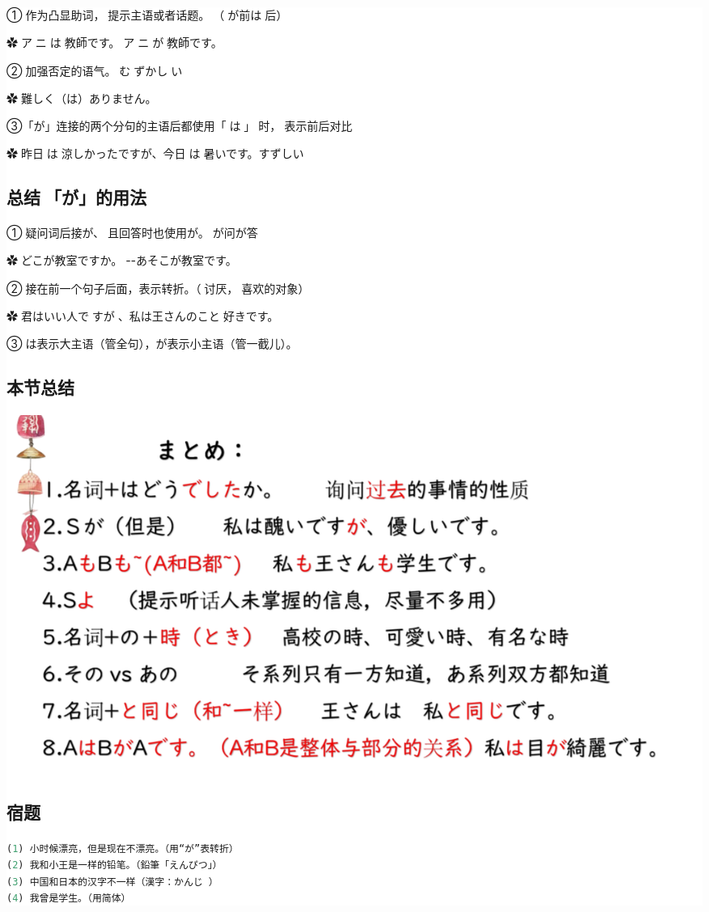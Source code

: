 ① 作为凸显助词， 提示主语或者话题。 （ が前は 后）

✿ ア ニ は 教師です。 ア ニ が 教師です。

② 加强否定的语气。 む ずかし い

✿ 難しく（は）ありません。

③「が」连接的两个分句的主语后都使用「 は 」 时， 表示前后对比

✿ 昨日 は 涼しかったですが、今日 は 暑いです。すずしい

## 总结 「が」的用法

① 疑问词后接が、 且回答时也使用が。 が问が答

✿ どこが教室ですか。 --あそこが教室です。

② 接在前一个句子后面，表示转折。（ 讨厌， 喜欢的对象）

✿ 君はいい人で すが 、私は王さんのこと 好きです。

③ は表示大主语（管全句），が表示小主语（管一截儿）。

## 本节总结

![avatar](../images/まとめ.png)

## 宿题

```ts
(1) 小时候漂亮，但是现在不漂亮。（用“が”表转折）
(2) 我和小王是一样的铅笔。（鉛筆「えんぴつ」）
(3) 中国和日本的汉字不一样（漢字：かんじ ）
(4) 我曾是学生。（用简体）
```
